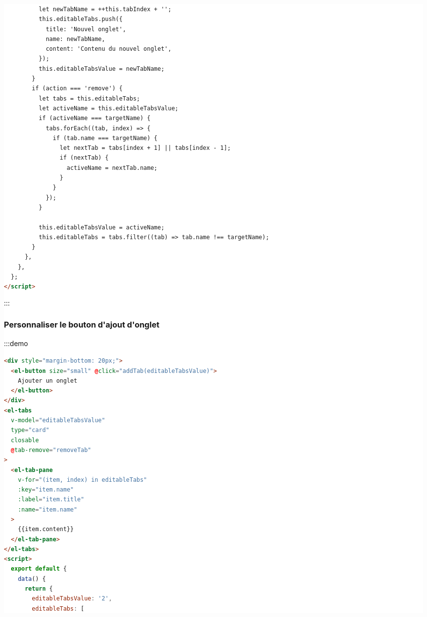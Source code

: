 ```html
          let newTabName = ++this.tabIndex + '';
          this.editableTabs.push({
            title: 'Nouvel onglet',
            name: newTabName,
            content: 'Contenu du nouvel onglet',
          });
          this.editableTabsValue = newTabName;
        }
        if (action === 'remove') {
          let tabs = this.editableTabs;
          let activeName = this.editableTabsValue;
          if (activeName === targetName) {
            tabs.forEach((tab, index) => {
              if (tab.name === targetName) {
                let nextTab = tabs[index + 1] || tabs[index - 1];
                if (nextTab) {
                  activeName = nextTab.name;
                }
              }
            });
          }

          this.editableTabsValue = activeName;
          this.editableTabs = tabs.filter((tab) => tab.name !== targetName);
        }
      },
    },
  };
</script>
```

:::

### Personnaliser le bouton d'ajout d'onglet

:::demo

```html
<div style="margin-bottom: 20px;">
  <el-button size="small" @click="addTab(editableTabsValue)">
    Ajouter un onglet
  </el-button>
</div>
<el-tabs
  v-model="editableTabsValue"
  type="card"
  closable
  @tab-remove="removeTab"
>
  <el-tab-pane
    v-for="(item, index) in editableTabs"
    :key="item.name"
    :label="item.title"
    :name="item.name"
  >
    {{item.content}}
  </el-tab-pane>
</el-tabs>
<script>
  export default {
    data() {
      return {
        editableTabsValue: '2',
        editableTabs: [
```